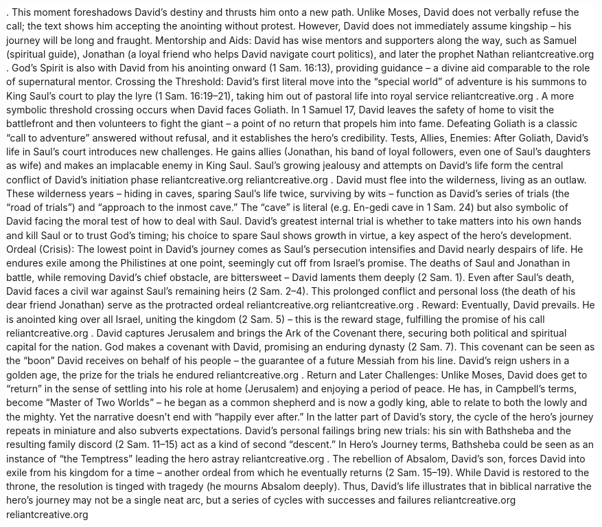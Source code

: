 . This moment foreshadows David’s destiny and thrusts him onto a new path. Unlike Moses, David does not verbally refuse the call; the text shows him accepting the anointing without protest. However, David does not immediately assume kingship – his journey will be long and fraught. Mentorship and Aids: David has wise mentors and supporters along the way, such as Samuel (spiritual guide), Jonathan (a loyal friend who helps David navigate court politics), and later the prophet Nathan
reliantcreative.org
. God’s Spirit is also with David from his anointing onward (1 Sam. 16:13), providing guidance – a divine aid comparable to the role of supernatural mentor. Crossing the Threshold: David’s first literal move into the “special world” of adventure is his summons to King Saul’s court to play the lyre (1 Sam. 16:19–21), taking him out of pastoral life into royal service
reliantcreative.org
. A more symbolic threshold crossing occurs when David faces Goliath. In 1 Samuel 17, David leaves the safety of home to visit the battlefront and then volunteers to fight the giant – a point of no return that propels him into fame. Defeating Goliath is a classic “call to adventure” answered without refusal, and it establishes the hero’s credibility. Tests, Allies, Enemies: After Goliath, David’s life in Saul’s court introduces new challenges. He gains allies (Jonathan, his band of loyal followers, even one of Saul’s daughters as wife) and makes an implacable enemy in King Saul. Saul’s growing jealousy and attempts on David’s life form the central conflict of David’s initiation phase
reliantcreative.org
reliantcreative.org
. David must flee into the wilderness, living as an outlaw. These wilderness years – hiding in caves, sparing Saul’s life twice, surviving by wits – function as David’s series of trials (the “road of trials”) and “approach to the inmost cave.” The “cave” is literal (e.g. En-gedi cave in 1 Sam. 24) but also symbolic of David facing the moral test of how to deal with Saul. David’s greatest internal trial is whether to take matters into his own hands and kill Saul or to trust God’s timing; his choice to spare Saul shows growth in virtue, a key aspect of the hero’s development. Ordeal (Crisis): The lowest point in David’s journey comes as Saul’s persecution intensifies and David nearly despairs of life. He endures exile among the Philistines at one point, seemingly cut off from Israel’s promise. The deaths of Saul and Jonathan in battle, while removing David’s chief obstacle, are bittersweet – David laments them deeply (2 Sam. 1). Even after Saul’s death, David faces a civil war against Saul’s remaining heirs (2 Sam. 2–4). This prolonged conflict and personal loss (the death of his dear friend Jonathan) serve as the protracted ordeal
reliantcreative.org
reliantcreative.org
. Reward: Eventually, David prevails. He is anointed king over all Israel, uniting the kingdom (2 Sam. 5) – this is the reward stage, fulfilling the promise of his call
reliantcreative.org
. David captures Jerusalem and brings the Ark of the Covenant there, securing both political and spiritual capital for the nation. God makes a covenant with David, promising an enduring dynasty (2 Sam. 7). This covenant can be seen as the “boon” David receives on behalf of his people – the guarantee of a future Messiah from his line. David’s reign ushers in a golden age, the prize for the trials he endured
reliantcreative.org
. Return and Later Challenges: Unlike Moses, David does get to “return” in the sense of settling into his role at home (Jerusalem) and enjoying a period of peace. He has, in Campbell’s terms, become “Master of Two Worlds” – he began as a common shepherd and is now a godly king, able to relate to both the lowly and the mighty. Yet the narrative doesn’t end with “happily ever after.” In the latter part of David’s story, the cycle of the hero’s journey repeats in miniature and also subverts expectations. David’s personal failings bring new trials: his sin with Bathsheba and the resulting family discord (2 Sam. 11–15) act as a kind of second “descent.” In Hero’s Journey terms, Bathsheba could be seen as an instance of “the Temptress” leading the hero astray
reliantcreative.org
. The rebellion of Absalom, David’s son, forces David into exile from his kingdom for a time – another ordeal from which he eventually returns (2 Sam. 15–19). While David is restored to the throne, the resolution is tinged with tragedy (he mourns Absalom deeply). Thus, David’s life illustrates that in biblical narrative the hero’s journey may not be a single neat arc, but a series of cycles with successes and failures
reliantcreative.org
reliantcreative.org